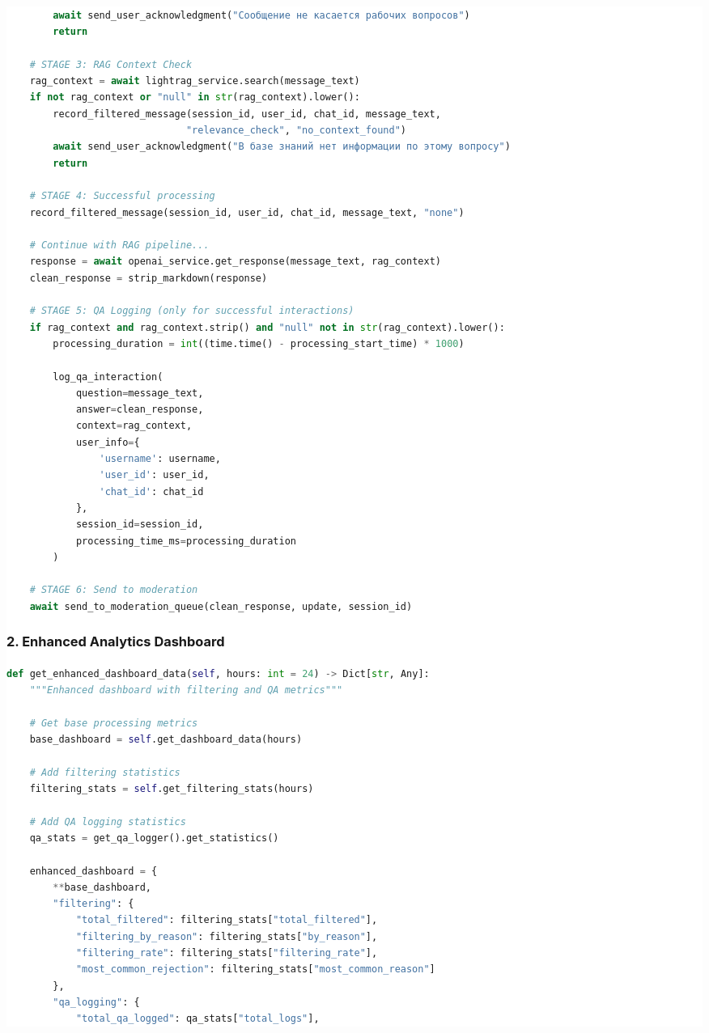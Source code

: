 ```python
        await send_user_acknowledgment("Сообщение не касается рабочих вопросов")
        return

    # STAGE 3: RAG Context Check
    rag_context = await lightrag_service.search(message_text)
    if not rag_context or "null" in str(rag_context).lower():
        record_filtered_message(session_id, user_id, chat_id, message_text,
                               "relevance_check", "no_context_found")
        await send_user_acknowledgment("В базе знаний нет информации по этому вопросу")
        return

    # STAGE 4: Successful processing
    record_filtered_message(session_id, user_id, chat_id, message_text, "none")

    # Continue with RAG pipeline...
    response = await openai_service.get_response(message_text, rag_context)
    clean_response = strip_markdown(response)

    # STAGE 5: QA Logging (only for successful interactions)
    if rag_context and rag_context.strip() and "null" not in str(rag_context).lower():
        processing_duration = int((time.time() - processing_start_time) * 1000)

        log_qa_interaction(
            question=message_text,
            answer=clean_response,
            context=rag_context,
            user_info={
                'username': username,
                'user_id': user_id,
                'chat_id': chat_id
            },
            session_id=session_id,
            processing_time_ms=processing_duration
        )

    # STAGE 6: Send to moderation
    await send_to_moderation_queue(clean_response, update, session_id)
```

### 2. Enhanced Analytics Dashboard
```python
def get_enhanced_dashboard_data(self, hours: int = 24) -> Dict[str, Any]:
    """Enhanced dashboard with filtering and QA metrics"""

    # Get base processing metrics
    base_dashboard = self.get_dashboard_data(hours)

    # Add filtering statistics
    filtering_stats = self.get_filtering_stats(hours)

    # Add QA logging statistics
    qa_stats = get_qa_logger().get_statistics()

    enhanced_dashboard = {
        **base_dashboard,
        "filtering": {
            "total_filtered": filtering_stats["total_filtered"],
            "filtering_by_reason": filtering_stats["by_reason"],
            "filtering_rate": filtering_stats["filtering_rate"],
            "most_common_rejection": filtering_stats["most_common_reason"]
        },
        "qa_logging": {
            "total_qa_logged": qa_stats["total_logs"],
```